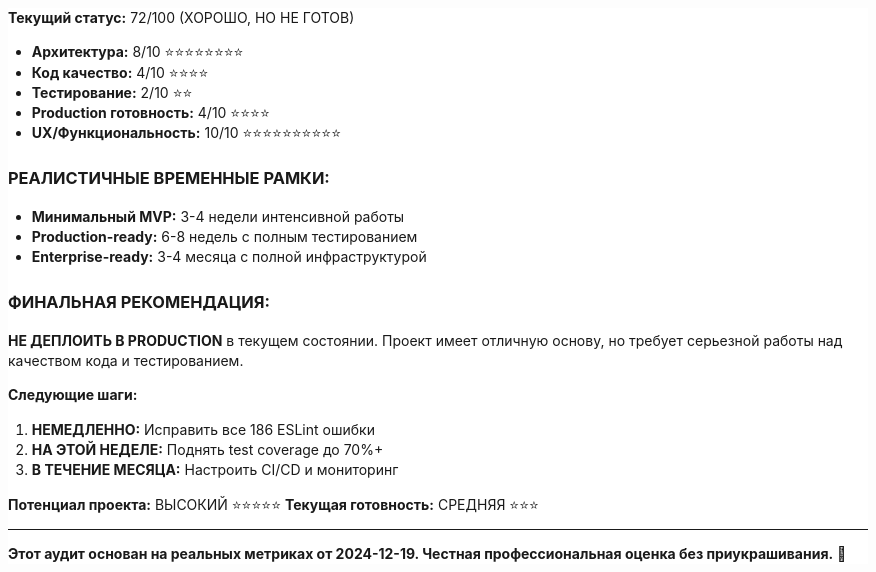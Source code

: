**Текущий статус:** 72/100 (ХОРОШО, НО НЕ ГОТОВ)
- **Архитектура:** 8/10 ⭐⭐⭐⭐⭐⭐⭐⭐
- **Код качество:** 4/10 ⭐⭐⭐⭐
- **Тестирование:** 2/10 ⭐⭐
- **Production готовность:** 4/10 ⭐⭐⭐⭐
- **UX/Функциональность:** 10/10 ⭐⭐⭐⭐⭐⭐⭐⭐⭐⭐

### РЕАЛИСТИЧНЫЕ ВРЕМЕННЫЕ РАМКИ:

- **Минимальный MVP:** 3-4 недели интенсивной работы
- **Production-ready:** 6-8 недель с полным тестированием  
- **Enterprise-ready:** 3-4 месяца с полной инфраструктурой

### ФИНАЛЬНАЯ РЕКОМЕНДАЦИЯ:

**НЕ ДЕПЛОИТЬ В PRODUCTION** в текущем состоянии. Проект имеет отличную основу, но требует серьезной работы над качеством кода и тестированием. 

**Следующие шаги:**
1. **НЕМЕДЛЕННО:** Исправить все 186 ESLint ошибки
2. **НА ЭТОЙ НЕДЕЛЕ:** Поднять test coverage до 70%+
3. **В ТЕЧЕНИЕ МЕСЯЦА:** Настроить CI/CD и мониторинг

**Потенциал проекта:** ВЫСОКИЙ ⭐⭐⭐⭐⭐
**Текущая готовность:** СРЕДНЯЯ ⭐⭐⭐

---
**Этот аудит основан на реальных метриках от 2024-12-19. Честная профессиональная оценка без приукрашивания.** 🎯 
